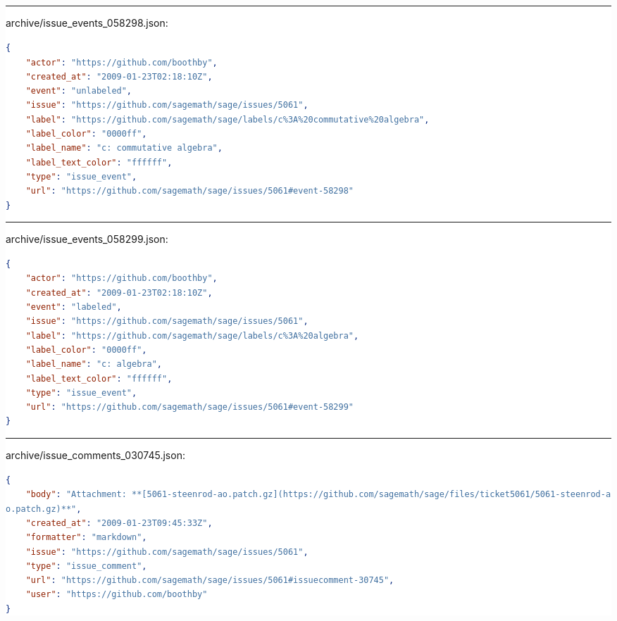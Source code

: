 

---

archive/issue_events_058298.json:
```json
{
    "actor": "https://github.com/boothby",
    "created_at": "2009-01-23T02:18:10Z",
    "event": "unlabeled",
    "issue": "https://github.com/sagemath/sage/issues/5061",
    "label": "https://github.com/sagemath/sage/labels/c%3A%20commutative%20algebra",
    "label_color": "0000ff",
    "label_name": "c: commutative algebra",
    "label_text_color": "ffffff",
    "type": "issue_event",
    "url": "https://github.com/sagemath/sage/issues/5061#event-58298"
}
```



---

archive/issue_events_058299.json:
```json
{
    "actor": "https://github.com/boothby",
    "created_at": "2009-01-23T02:18:10Z",
    "event": "labeled",
    "issue": "https://github.com/sagemath/sage/issues/5061",
    "label": "https://github.com/sagemath/sage/labels/c%3A%20algebra",
    "label_color": "0000ff",
    "label_name": "c: algebra",
    "label_text_color": "ffffff",
    "type": "issue_event",
    "url": "https://github.com/sagemath/sage/issues/5061#event-58299"
}
```



---

archive/issue_comments_030745.json:
```json
{
    "body": "Attachment: **[5061-steenrod-ao.patch.gz](https://github.com/sagemath/sage/files/ticket5061/5061-steenrod-ao.patch.gz)**",
    "created_at": "2009-01-23T09:45:33Z",
    "formatter": "markdown",
    "issue": "https://github.com/sagemath/sage/issues/5061",
    "type": "issue_comment",
    "url": "https://github.com/sagemath/sage/issues/5061#issuecomment-30745",
    "user": "https://github.com/boothby"
}
```
